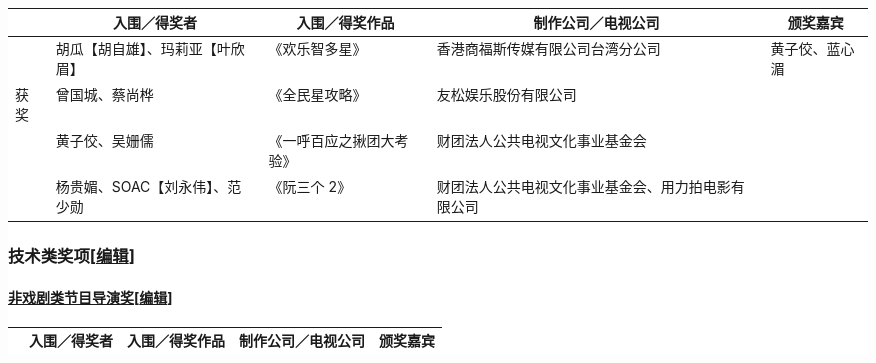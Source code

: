|      | 入围／得奖者                     | 入围／得奖作品           | 制作公司／电视公司                                 | 颁奖嘉宾       |
| ---- | -------------------------------- | ------------------------ | -------------------------------------------------- | -------------- |
|      | 胡瓜【胡自雄】、玛莉亚【叶欣眉】 | 《欢乐智多星》           | 香港商福斯传媒有限公司台湾分公司                   | 黄子佼、蓝心湄 |
| 获奖 | 曾国城、蔡尚桦                   | 《全民星攻略》           | 友松娱乐股份有限公司                               |                |
|      | 黄子佼、吴姗儒                   | 《一呼百应之揪团大考验》 | 财团法人公共电视文化事业基金会                     |                |
|      | 杨贵媚、SOAC【刘永伟】、范少勋   | 《阮三个 2》             | 财团法人公共电视文化事业基金会、用力拍电影有限公司 |                |

### 技术类奖项[[编辑](https://zh.wikipedia.org/w/index.php?title=%E7%AC%AC55%E5%B1%86%E9%87%91%E9%90%98%E7%8D%8E&action=edit&section=71)]

#### [非戏剧类节目导演奖](https://zh.wikipedia.org/wiki/%E9%87%91%E9%90%98%E7%8D%8E%E9%9D%9E%E6%88%B2%E5%8A%87%E9%A1%9E%E7%AF%80%E7%9B%AE%E5%B0%8E%E6%BC%94%E7%8D%8E)[[编辑](https://zh.wikipedia.org/w/index.php?title=%E7%AC%AC55%E5%B1%86%E9%87%91%E9%90%98%E7%8D%8E&action=edit&section=72)]

|      | 入围／得奖者           | 入围／得奖作品                         | 制作公司／电视公司             | 颁奖嘉宾               |
| ---- | ---------------------- | -------------------------------------- | ------------------------------ | ---------------------- |
